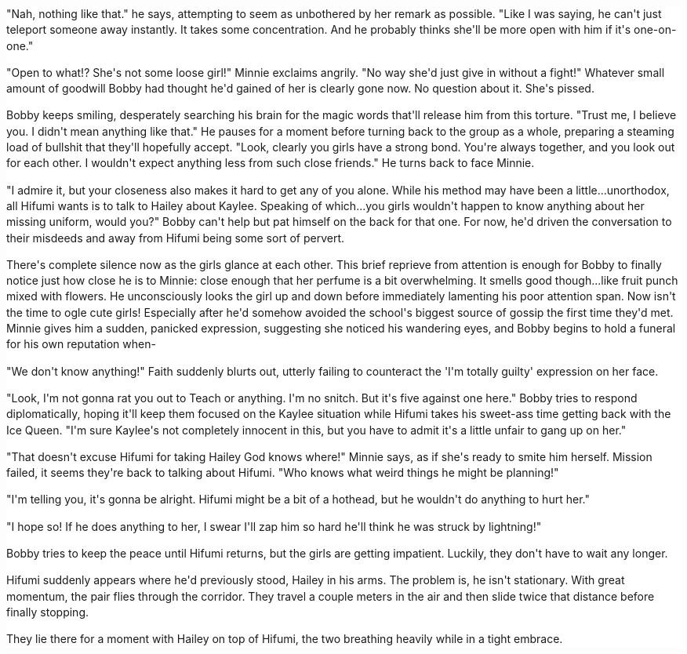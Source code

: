 "Nah, nothing like that." he says, attempting to seem as unbothered by her remark as possible. "Like I was saying, he can't just teleport someone away instantly. It takes some concentration. And he probably thinks she'll be more open with him if it's one-on-one."

"Open to what!? She's not some loose girl!" Minnie exclaims angrily. "No way she'd just give in without a fight!" Whatever small amount of goodwill Bobby had thought he'd gained of her is clearly gone now. No question about it. She's pissed.

Bobby keeps smiling, desperately searching his brain for the magic words that'll release him from this torture. "Trust me, I believe you. I didn't mean anything like that."  He pauses for a moment before turning back to the group as a whole, preparing a steaming load of bullshit that they'll hopefully accept. "Look, clearly you girls have a strong bond. You're always together, and you look out for each other. I wouldn't expect anything less from such close friends." He turns back to face Minnie.

"I admire it, but your closeness also makes it hard to get any of you alone. While his method may have been a little...unorthodox, all Hifumi wants is to talk to Hailey about Kaylee. Speaking of which...you girls wouldn't happen to know anything about her missing uniform, would you?" Bobby can't help but pat himself on the back for that one. For now, he'd driven the conversation to their misdeeds and away from Hifumi being some sort of pervert.

There's complete silence now as the girls glance at each other. This brief reprieve from attention is enough for Bobby to finally notice just how close he is to Minnie: close enough that her perfume is a bit overwhelming. It smells good though...like fruit punch mixed with flowers. He unconsciously looks the girl up and down before immediately lamenting his poor attention span. Now isn't the time to ogle cute girls! Especially after he'd somehow avoided the school's biggest source of gossip the first time they'd met. Minnie gives him a sudden, panicked expression, suggesting she noticed his wandering eyes, and Bobby begins to hold a funeral for his own reputation when-

"We don't know anything!" Faith suddenly blurts out, utterly failing to counteract the 'I'm totally guilty' expression on her face.

"Look, I'm not gonna rat you out to Teach or anything. I'm no snitch. But it's five against one here." Bobby tries to respond diplomatically, hoping it'll keep them focused on the Kaylee situation while Hifumi takes his sweet-ass time getting back with the Ice Queen. "I'm sure Kaylee's not completely innocent in this, but you have to admit it's a little unfair to gang up on her."

"That doesn't excuse Hifumi for taking Hailey God knows where!" Minnie says, as if she's ready to smite him herself. Mission failed, it seems they're back to talking about Hifumi. "Who knows what weird things he might be planning!"

"I'm telling you, it's gonna be alright. Hifumi might be a bit of a hothead, but he wouldn't do anything to hurt her."

"I hope so! If he does anything to her, I swear I'll zap him so hard he'll think he was struck by lightning!"

Bobby tries to keep the peace until Hifumi returns, but the girls are getting impatient. Luckily, they don't have to wait any longer.
 
Hifumi suddenly appears where he'd previously stood, Hailey in his arms. The problem is, he isn't stationary. With great momentum, the pair flies through the corridor. They travel a couple meters in the air and then slide twice that distance before finally stopping.

They lie there for a moment with Hailey on top of Hifumi, the two breathing heavily while in a tight embrace.
